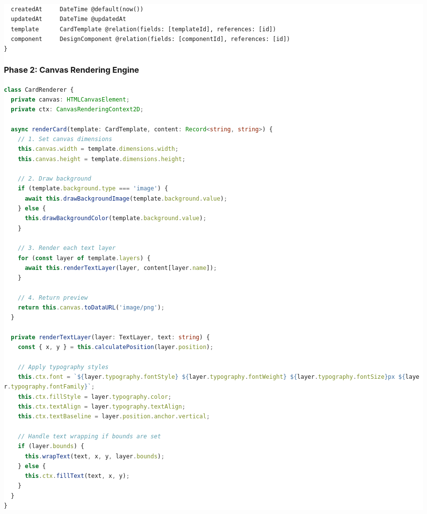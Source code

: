 ```prisma
  createdAt     DateTime @default(now())
  updatedAt     DateTime @updatedAt
  template      CardTemplate @relation(fields: [templateId], references: [id])
  component     DesignComponent @relation(fields: [componentId], references: [id])
}
```

### Phase 2: Canvas Rendering Engine
```typescript
class CardRenderer {
  private canvas: HTMLCanvasElement;
  private ctx: CanvasRenderingContext2D;
  
  async renderCard(template: CardTemplate, content: Record<string, string>) {
    // 1. Set canvas dimensions
    this.canvas.width = template.dimensions.width;
    this.canvas.height = template.dimensions.height;
    
    // 2. Draw background
    if (template.background.type === 'image') {
      await this.drawBackgroundImage(template.background.value);
    } else {
      this.drawBackgroundColor(template.background.value);
    }
    
    // 3. Render each text layer
    for (const layer of template.layers) {
      await this.renderTextLayer(layer, content[layer.name]);
    }
    
    // 4. Return preview
    return this.canvas.toDataURL('image/png');
  }
  
  private renderTextLayer(layer: TextLayer, text: string) {
    const { x, y } = this.calculatePosition(layer.position);
    
    // Apply typography styles
    this.ctx.font = `${layer.typography.fontStyle} ${layer.typography.fontWeight} ${layer.typography.fontSize}px ${layer.typography.fontFamily}`;
    this.ctx.fillStyle = layer.typography.color;
    this.ctx.textAlign = layer.typography.textAlign;
    this.ctx.textBaseline = layer.position.anchor.vertical;
    
    // Handle text wrapping if bounds are set
    if (layer.bounds) {
      this.wrapText(text, x, y, layer.bounds);
    } else {
      this.ctx.fillText(text, x, y);
    }
  }
}
```
